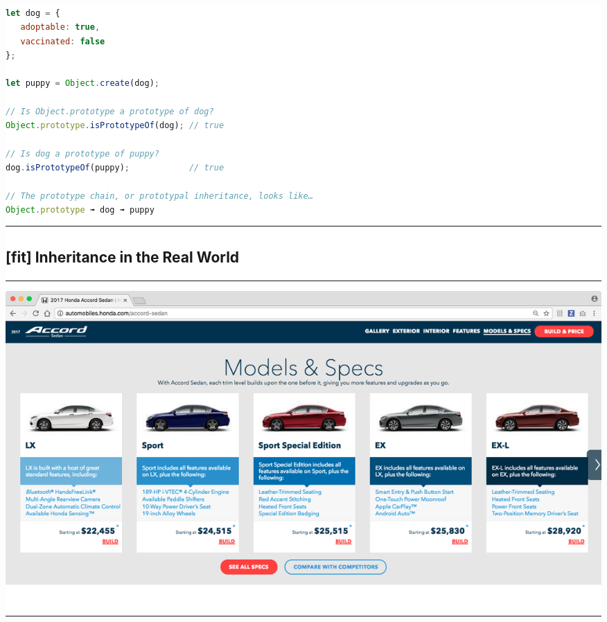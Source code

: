 ````javascript
let dog = {
   adoptable: true,
   vaccinated: false
};

let puppy = Object.create(dog);

// Is Object.prototype a prototype of dog?
Object.prototype.isPrototypeOf(dog); // true

// Is dog a prototype of puppy?
dog.isPrototypeOf(puppy);            // true

// The prototype chain, or prototypal inheritance, looks like…
Object.prototype ➟ dog ➟ puppy
````

---

## [fit] Inheritance in the Real World

---

![fit](images/honda-accord-models.png)

---

